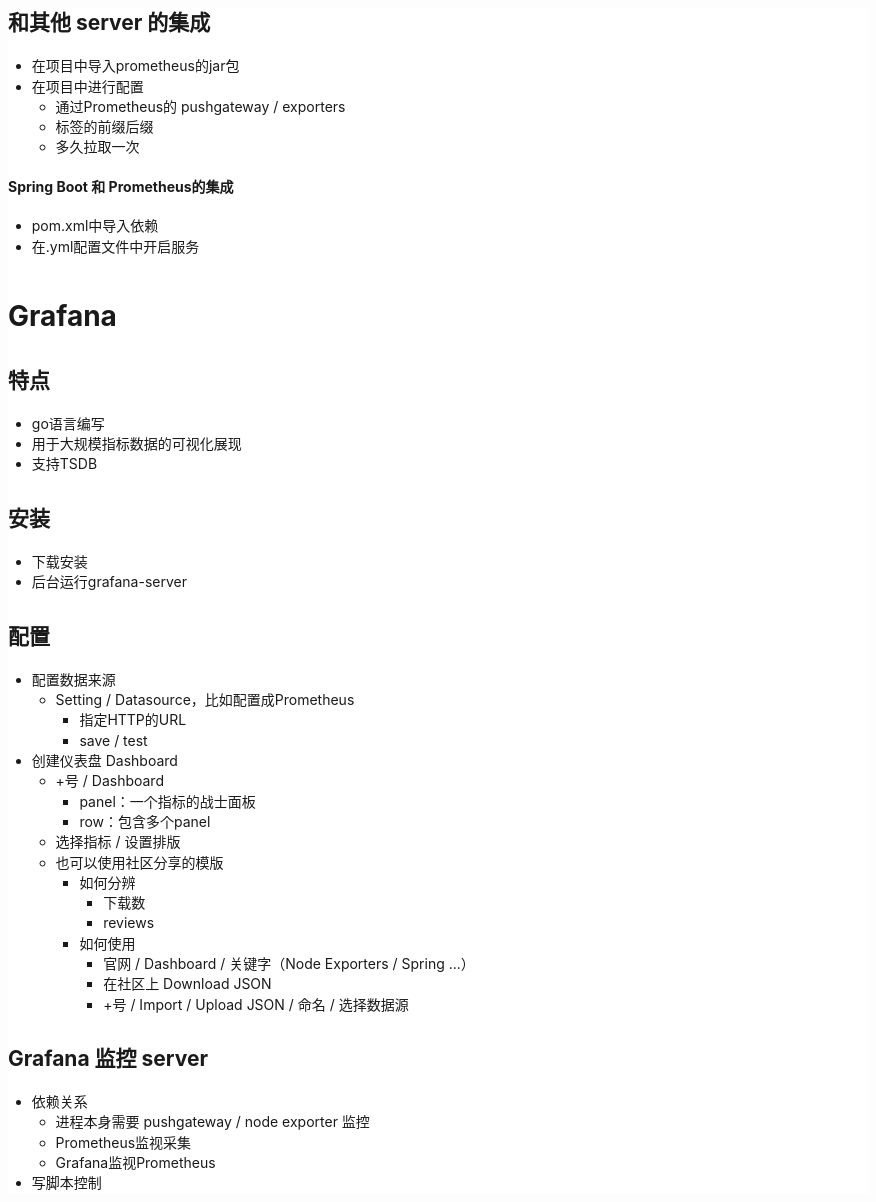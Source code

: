## 和其他 server 的集成

- 在项目中导入prometheus的jar包
- 在项目中进行配置
  - 通过Prometheus的 pushgateway / exporters
  - 标签的前缀后缀
  - 多久拉取一次

#### Spring  Boot 和 Prometheus的集成

- pom.xml中导入依赖
- 在.yml配置文件中开启服务

# Grafana

## 特点

- go语言编写
- 用于大规模指标数据的可视化展现
- 支持TSDB

## 安装

- 下载安装
- 后台运行grafana-server

## 配置

- 配置数据来源
  - Setting / Datasource，比如配置成Prometheus
    - 指定HTTP的URL
    - save / test
- 创建仪表盘 Dashboard
  - +号 / Dashboard
    - panel：一个指标的战士面板
    - row：包含多个panel
  - 选择指标 / 设置排版
  - 也可以使用社区分享的模版
    - 如何分辨
      - 下载数
      - reviews
    - 如何使用
      - 官网 / Dashboard / 关键字（Node Exporters / Spring ...）
      - 在社区上 Download JSON 
      - +号 / Import / Upload JSON / 命名 / 选择数据源

## Grafana 监控 server

- 依赖关系
  - 进程本身需要 pushgateway / node exporter 监控
  - Prometheus监视采集
  - Grafana监视Prometheus
- 写脚本控制
